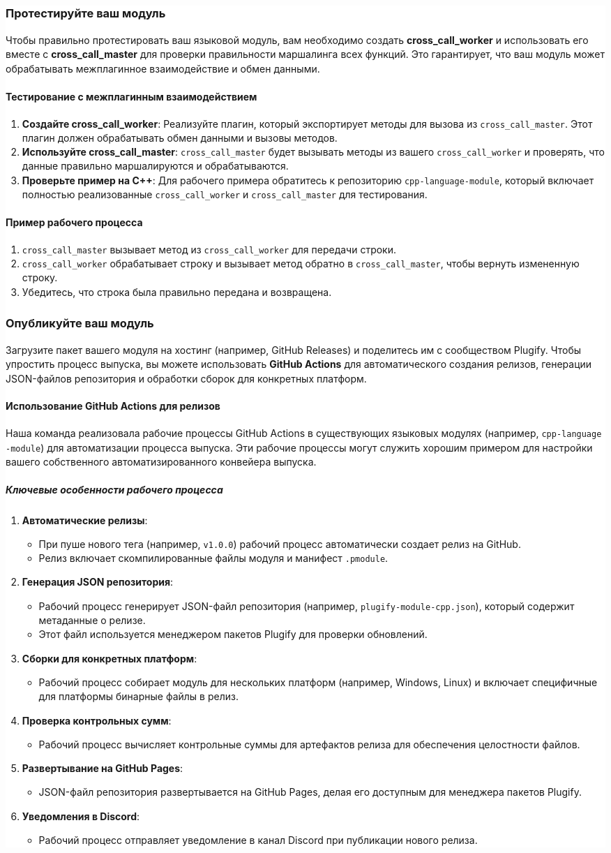### **Протестируйте ваш модуль**
Чтобы правильно протестировать ваш языковой модуль, вам необходимо создать **cross_call_worker** и использовать его вместе с **cross_call_master** для проверки правильности маршалинга всех функций. Это гарантирует, что ваш модуль может обрабатывать межплагинное взаимодействие и обмен данными.

#### **Тестирование с межплагинным взаимодействием**
1. **Создайте cross_call_worker**: Реализуйте плагин, который экспортирует методы для вызова из `cross_call_master`. Этот плагин должен обрабатывать обмен данными и вызовы методов.
2. **Используйте cross_call_master**: `cross_call_master` будет вызывать методы из вашего `cross_call_worker` и проверять, что данные правильно маршалируются и обрабатываются.
3. **Проверьте пример на C++**: Для рабочего примера обратитесь к репозиторию `cpp-language-module`, который включает полностью реализованные `cross_call_worker` и `cross_call_master` для тестирования.

#### **Пример рабочего процесса**
1. `cross_call_master` вызывает метод из `cross_call_worker` для передачи строки.
2. `cross_call_worker` обрабатывает строку и вызывает метод обратно в `cross_call_master`, чтобы вернуть измененную строку.
3. Убедитесь, что строка была правильно передана и возвращена.

### **Опубликуйте ваш модуль**
Загрузите пакет вашего модуля на хостинг (например, GitHub Releases) и поделитесь им с сообществом Plugify. Чтобы упростить процесс выпуска, вы можете использовать **GitHub Actions** для автоматического создания релизов, генерации JSON-файлов репозитория и обработки сборок для конкретных платформ.

#### **Использование GitHub Actions для релизов**
Наша команда реализовала рабочие процессы GitHub Actions в существующих языковых модулях (например, `cpp-language-module`) для автоматизации процесса выпуска. Эти рабочие процессы могут служить хорошим примером для настройки вашего собственного автоматизированного конвейера выпуска.

##### **Ключевые особенности рабочего процесса**
1. **Автоматические релизы**:
   - При пуше нового тега (например, `v1.0.0`) рабочий процесс автоматически создает релиз на GitHub.
   - Релиз включает скомпилированные файлы модуля и манифест `.pmodule`.

2. **Генерация JSON репозитория**:
   - Рабочий процесс генерирует JSON-файл репозитория (например, `plugify-module-cpp.json`), который содержит метаданные о релизе.
   - Этот файл используется менеджером пакетов Plugify для проверки обновлений.

3. **Сборки для конкретных платформ**:
   - Рабочий процесс собирает модуль для нескольких платформ (например, Windows, Linux) и включает специфичные для платформы бинарные файлы в релиз.

4. **Проверка контрольных сумм**:
   - Рабочий процесс вычисляет контрольные суммы для артефактов релиза для обеспечения целостности файлов.

5. **Развертывание на GitHub Pages**:
   - JSON-файл репозитория развертывается на GitHub Pages, делая его доступным для менеджера пакетов Plugify.

6. **Уведомления в Discord**:
   - Рабочий процесс отправляет уведомление в канал Discord при публикации нового релиза.
